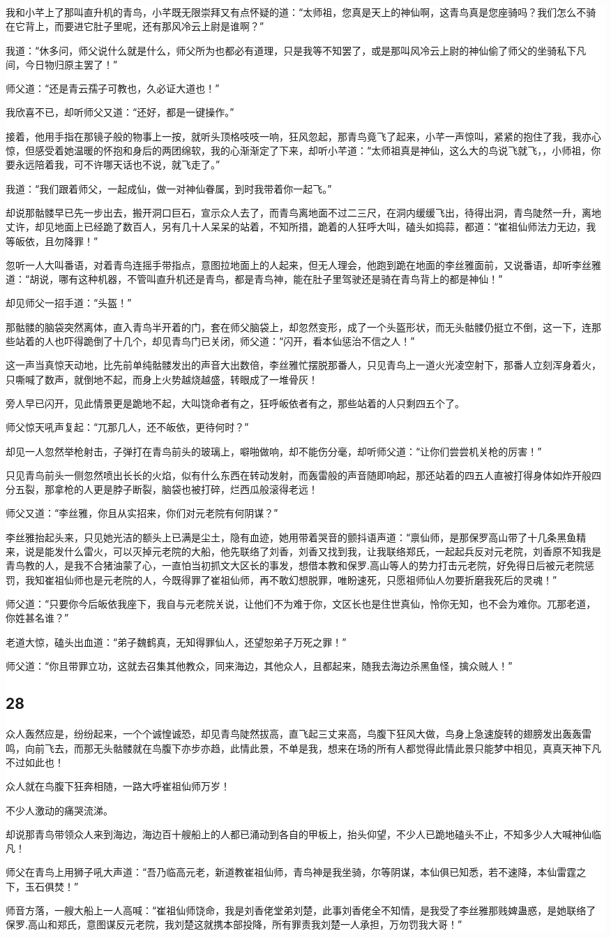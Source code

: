 我和小芊上了那叫直升机的青鸟，小芊既无限崇拜又有点怀疑的道：“太师祖，您真是天上的神仙啊，这青鸟真是您座骑吗？我们怎么不骑在它背上，而要进它肚子里呢，还有那风冷云上尉是谁啊？”

我道：“休多问，师父说什么就是什么，师父所为也都必有道理，只是我等不知罢了，或是那叫风冷云上尉的神仙偷了师父的坐骑私下凡间，今日物归原主罢了！”

师父道：“还是青云孺子可教也，久必证大道也！”

我欣喜不已，却听师父又道：“还好，都是一键操作。”

接着，他用手指在那镜子般的物事上一按，就听头顶格吱吱一响，狂风忽起，那青鸟竟飞了起来，小芊一声惊叫，紧紧的抱住了我，我亦心惊，但感受着她温暖的怀抱和身后的两团绵软，我的心渐渐定了下来，却听小芊道：“太师祖真是神仙，这么大的鸟说飞就飞，，小师祖，你要永远陪着我，可不许哪天话也不说，就飞走了。”

我道：“我们跟着师父，一起成仙，做一对神仙眷属，到时我带着你一起飞。”

却说那骷髅早已先一步出去，搬开洞口巨石，宣示众人去了，而青鸟离地面不过二三尺，在洞内缓缓飞出，待得出洞，青鸟陡然一升，离地丈许，却见地面上已经跪了数百人，另有几十人呆呆的站着，不知所措，跪着的人狂呼大叫，磕头如捣蒜，都道：“崔祖仙师法力无边，我等皈依，且勿降罪！”

忽听一人大叫番语，对着青鸟连摇手带指点，意图拉地面上的人起来，但无人理会，他跑到跪在地面的李丝雅面前，又说番语，却听李丝雅道：“胡说，哪有这种机器，不管叫直升机还是青鸟，都是青鸟神，能在肚子里驾驶还是骑在青鸟背上的都是神仙！”

却见师父一招手道：“头盔！”

那骷髅的脑袋突然离体，直入青鸟半开着的门，套在师父脑袋上，却忽然变形，成了一个头盔形状，而无头骷髅仍挺立不倒，这一下，连那些站着的人也吓得跪倒了十几个，却见青鸟门已关闭，师父道：“闪开，看本仙惩治不信之人！”

这一声当真惊天动地，比先前单纯骷髅发出的声音大出数倍，李丝雅忙摆脱那番人，只见青鸟上一道火光凌空射下，那番人立刻浑身着火，只嘶喊了数声，就倒地不起，而身上火势越烧越盛，转眼成了一堆骨灰！

旁人早已闪开，见此情景更是跪地不起，大叫饶命者有之，狂呼皈依者有之，那些站着的人只剩四五个了。

师父惊天吼声复起：“兀那几人，还不皈依，更待何时？”

却见一人忽然举枪射击，子弹打在青鸟前头的玻璃上，噼啪做响，却不能伤分毫，却听师父道：“让你们尝尝机关枪的厉害！”

只见青鸟前头一侧忽然喷出长长的火焰，似有什么东西在转动发射，而轰雷般的声音随即响起，那还站着的四五人直被打得身体如炸开般四分五裂，那拿枪的人更是脖子断裂，脑袋也被打碎，烂西瓜般滚得老远！

师父又道：“李丝雅，你且从实招来，你们对元老院有何阴谋？”

李丝雅抬起头来，只见她光洁的额头上已满是尘土，隐有血迹，她用带着哭音的颤抖语声道：“禀仙师，是那保罗高山带了十几条黑鱼精来，说是能发什么雷火，可以灭掉元老院的大船，他先联络了刘香，刘香又找到我，让我联络郑氏，一起起兵反对元老院，刘香原不知我是青鸟教的人，是我不合猪油蒙了心，一直怕当初抓文大区长的事发，想借本教和保罗.高山等人的势力打击元老院，好免得日后被元老院惩罚，我知崔祖仙师也是元老院的人，今既得罪了崔祖仙师，再不敢幻想脱罪，唯盼速死，只愿祖师仙人勿要折磨我死后的灵魂！”

师父道：“只要你今后皈依我座下，我自与元老院关说，让他们不为难于你，文区长也是住世真仙，怜你无知，也不会为难你。兀那老道，你姓甚名谁？”

老道大惊，磕头出血道：“弟子魏鹤真，无知得罪仙人，还望恕弟子万死之罪！”

师父道：“你且带罪立功，这就去召集其他教众，同来海边，其他众人，且都起来，随我去海边杀黑鱼怪，擒众贼人！”

## 28

众人轰然应是，纷纷起来，一个个诚惶诚恐，却见青鸟陡然拔高，直飞起三丈来高，鸟腹下狂风大做，鸟身上急速旋转的翅膀发出轰轰雷鸣，向前飞去，而那无头骷髅就在鸟腹下亦步亦趋，此情此景，不单是我，想来在场的所有人都觉得此情此景只能梦中相见，真真天神下凡不过如此也！

众人就在鸟腹下狂奔相随，一路大呼崔祖仙师万岁！

不少人激动的痛哭流涕。

却说那青鸟带领众人来到海边，海边百十艘船上的人都已涌动到各自的甲板上，抬头仰望，不少人已跪地磕头不止，不知多少人大喊神仙临凡！

师父在青鸟上用狮子吼大声道：“吾乃临高元老，新道教崔祖仙师，青鸟神是我坐骑，尔等阴谋，本仙俱已知悉，若不速降，本仙雷霆之下，玉石俱焚！”

师音方落，一艘大船上一人高喊：“崔祖仙师饶命，我是刘香佬堂弟刘楚，此事刘香佬全不知情，是我受了李丝雅那贱婢蛊惑，是她联络了保罗.高山和郑氏，意图谋反元老院，我刘楚这就携本部投降，所有罪责我刘楚一人承担，万勿罚我大哥！”
